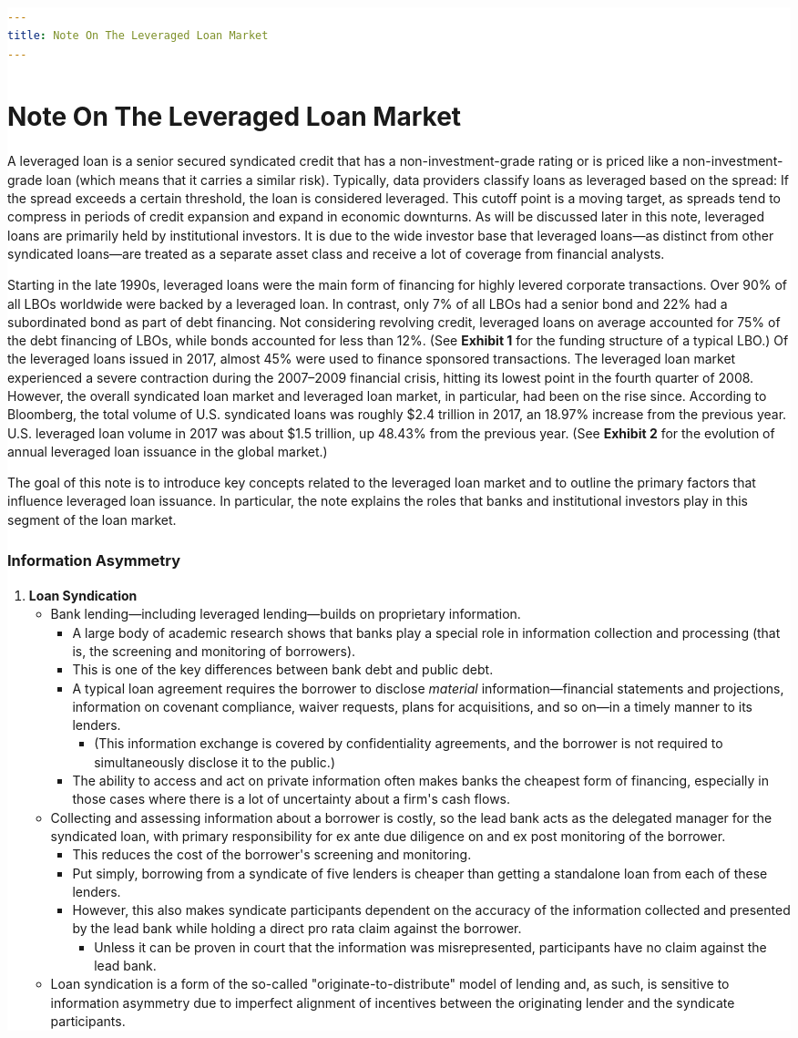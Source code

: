 ```yaml
---
title: Note On The Leveraged Loan Market
---
```


# Note On The Leveraged Loan Market

A leveraged loan is a senior secured syndicated credit that has a non-investment-grade rating or is priced like a non-investment-grade loan (which means that it carries a similar risk). Typically,  data providers classify loans as leveraged based on the spread: If the spread exceeds a certain threshold,  the loan is considered leveraged. This cutoff point is a moving target,  as spreads tend to compress in periods of credit expansion and expand in economic downturns. As will be discussed later in this note,  leveraged loans are primarily held by institutional investors. It is due to the wide investor base that leveraged loans—as distinct from other syndicated loans—are treated as a separate asset class and receive a lot of coverage from financial analysts.

Starting in the late 1990s,  leveraged loans were the main form of financing for highly levered corporate transactions. Over 90% of all LBOs worldwide were backed by a leveraged loan. In contrast,  only 7% of all LBOs had a senior bond and 22% had a subordinated bond as part of debt financing. Not considering revolving credit,  leveraged loans on average accounted for 75% of the debt financing of LBOs,  while bonds accounted for less than 12%. (See **Exhibit 1** for the funding structure of a typical LBO.) Of the leveraged loans issued in 2017,  almost 45% were used to finance sponsored transactions. The leveraged loan market experienced a severe contraction during the 2007–2009 financial crisis,  hitting its lowest point in the fourth quarter of 2008. However,  the overall syndicated loan market and leveraged loan market,  in particular,  had been on the rise since. According to Bloomberg,  the total volume of U.S. syndicated loans was roughly $2.4 trillion in 2017,          an 18.97% increase from the previous year. U.S. leveraged loan volume in 2017 was about $1.5 trillion,  up 48.43% from the previous year. (See **Exhibit 2** for the evolution of annual leveraged loan issuance in the global market.)

The goal of this note is to introduce key concepts related to the leveraged loan market and to outline the primary factors that influence leveraged loan issuance. In particular,  the note explains the roles that banks and institutional investors play in this segment of the loan market.

### Information Asymmetry

1. **Loan Syndication**
   - Bank lending—including leveraged lending—builds on proprietary information.
	  - A large body of academic research shows that banks play a special role in information collection and processing (that is,  the screening and monitoring of borrowers).
	  - This is one of the key differences between bank debt and public debt.
	  - A typical loan agreement requires the borrower to disclose *material* information—financial statements and projections,  information on covenant compliance,  waiver requests,  plans for acquisitions,  and so on—in a timely manner to its lenders.
		 - (This information exchange is covered by confidentiality agreements,  and the borrower is not required to simultaneously disclose it to the public.)
	  - The ability to access and act on private information often makes banks the cheapest form of financing,  especially in those cases where there is a lot of uncertainty about a firm's cash flows.
   - Collecting and assessing information about a borrower is costly,  so the lead bank acts as the delegated manager for the syndicated loan,  with primary responsibility for ex ante due diligence on and ex post monitoring of the borrower.
	  - This reduces the cost of the borrower's screening and monitoring.
	  - Put simply,  borrowing from a syndicate of five lenders is cheaper than getting a standalone loan from each of these lenders.
	  - However,  this also makes syndicate participants dependent on the accuracy of the information collected and presented by the lead bank while holding a direct pro rata claim against the borrower.
		 - Unless it can be proven in court that the information was misrepresented,  participants have no claim against the lead bank.
   - Loan syndication is a form of the so-called "originate-to-distribute" model of lending and,  as such,  is sensitive to information asymmetry due to imperfect alignment of incentives between the originating lender and the syndicate participants.